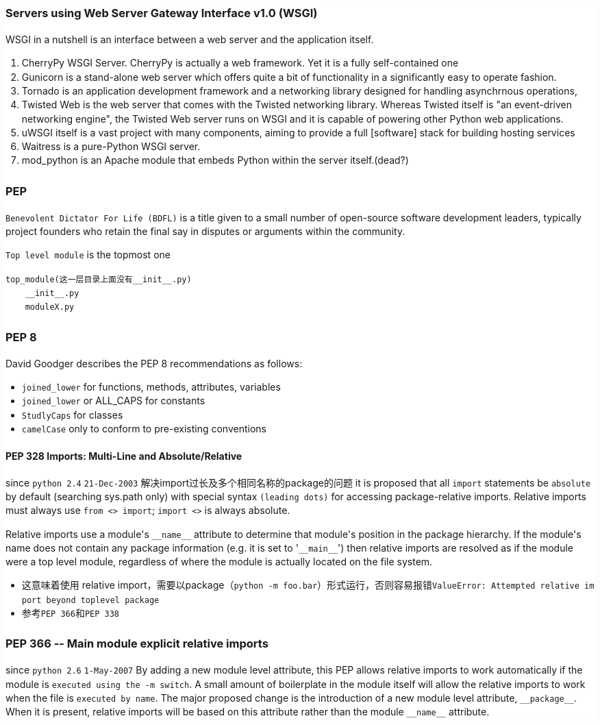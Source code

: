 ### Servers using Web Server Gateway Interface v1.0 (WSGI)
WSGI in a nutshell is an interface between a web server and the application itself.
1. CherryPy WSGI Server. CherryPy is actually a web framework. Yet it is a fully self-contained one
2. Gunicorn is a stand-alone web server which offers quite a bit of functionality in a significantly easy to operate fashion.
3. Tornado is an application development framework and a networking library designed for handling asynchrnous operations,
4. Twisted Web is the web server that comes with the Twisted networking library. Whereas Twisted itself is "an event-driven networking engine", the Twisted Web server runs on WSGI and it is capable of powering other Python web applications.
5. uWSGI itself is a vast project with many components, aiming to provide a full [software] stack for building hosting services
6. Waitress is a pure-Python WSGI server.
7. mod_python is an Apache module that embeds Python within the server itself.(dead?)

### PEP
`Benevolent Dictator For Life (BDFL)` is a title given to a small number of open-source software development leaders, typically project founders who retain the final say in disputes or arguments within the community.

`Top level module` is the topmost one

    top_module(这一层目录上面没有__init__.py)
        __init__.py
        moduleX.py

### PEP 8
David Goodger describes the PEP 8 recommendations as follows:
- `joined_lower` for functions, methods, attributes, variables
- `joined_lower` or ALL_CAPS for constants
- `StudlyCaps` for classes
- `camelCase` only to conform to pre-existing conventions

#### PEP 328 Imports: Multi-Line and Absolute/Relative
since `python 2.4` `21-Dec-2003`
解决import过长及多个相同名称的package的问题
it is proposed that all `import` statements be `absolute` by default (searching sys.path only) with special syntax `(leading dots)` for accessing package-relative imports.
Relative imports must always use `from <> import`; `import <>` is always absolute.

Relative imports use a module's `__name__` attribute to determine that module's position in the package hierarchy. If the module's name does not contain any package information (e.g. it is set to '`__main__`') then relative imports are resolved as if the module were a top level module, regardless of where the module is actually located on the file system.
- 这意味着使用 relative import，需要以package（`python -m foo.bar`）形式运行，否则容易报错`ValueError: Attempted relative import beyond toplevel package`
- 参考`PEP 366`和`PEP 338`

### PEP 366 -- Main module explicit relative imports
since `python 2.6` `1-May-2007`
By adding a new module level attribute, this PEP allows relative imports to work automatically if the module is `executed using the -m switch`. A small amount of boilerplate in the module itself will allow the relative imports to work when the file is `executed by name`.
The major proposed change is the introduction of a new module level attribute, `__package__`. When it is present, relative imports will be based on this attribute rather than the module `__name__` attribute.
